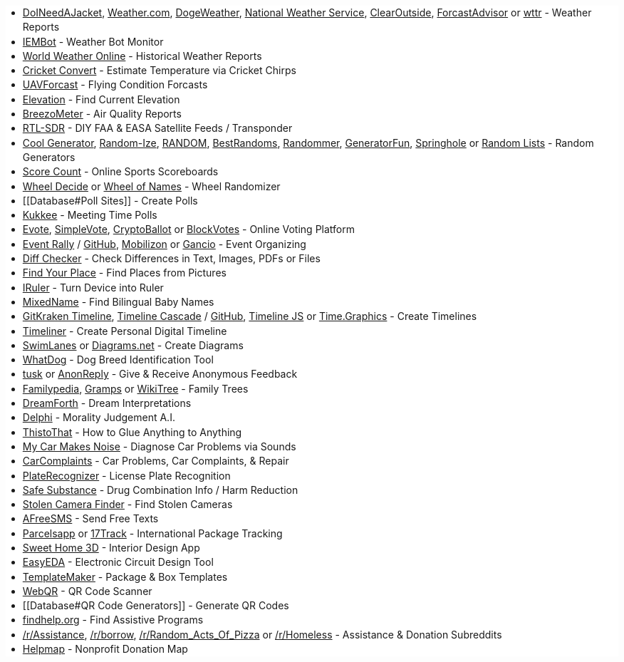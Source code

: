-   [DoINeedAJacket](https://doineedajacket.com/weather/), [Weather.com](https://weather.com/), [DogeWeather](http://dogeweather.com/), [National Weather Service](https://www.weather.gov/), [ClearOutside](https://clearoutside.com/), [ForcastAdvisor](https://www.forecastadvisor.com/) or [wttr](https://wttr.in/) - Weather Reports
-   [IEMBot](https://weather.im/iembot/) - Weather Bot Monitor
-   [World Weather Online](https://www.worldweatheronline.com/) - Historical Weather Reports
-   [Cricket Convert](https://www.weather.gov/epz/wxcalc_cricketconvert) - Estimate Temperature via Cricket Chirps
-   [UAVForcast](https://www.uavforecast.com/) - Flying Condition Forcasts
-   [Elevation](https://tikolu.net/elevation/) - Find Current Elevation
-   [BreezoMeter](https://www.breezometer.com/) - Air Quality Reports
-   [RTL-SDR](https://gist.github.com/fasiha/c123a9c6b6c78df7597bb45e0fed808f) - DIY FAA & EASA Satellite Feeds / Transponder
-   [Cool Generator](https://www.coolgenerator.com/), [Random-Ize](https://random-ize.com/), [RANDOM](https://www.random.org/), [BestRandoms](https://www.bestrandoms.com/), [Randommer](https://randommer.io/), [GeneratorFun](https://generatorfun.com/), [Springhole](https://www.springhole.net/writing_roleplaying_randomators/index.html) or [Random Lists](https://www.randomlists.com/) - Random Generators
-   [Score Count](https://scorecount.com/) - Online Sports Scoreboards
-   [Wheel Decide](https://wheeldecide.com/) or [Wheel of Names](https://wheelofnames.com/) - Wheel Randomizer
-   [[Database#Poll Sites]] - Create Polls
-   [Kukkee](https://www.kukkee.com/) - Meeting Time Polls
-   [Evote](https://github.com/IBM/evote), [SimpleVote](https://github.com/dessalines/simple-vote), [CryptoBallot](https://cryptoballot.com/) or [BlockVotes](https://github.com/yfgeek/BlockVotes) - Online Voting Platform
-   [Event Rally](https://rallly.co/) / [GitHub](https://github.com/lukevella/Rallly), [Mobilizon](https://joinmobilizon.org/) or [Gancio](https://gancio.org/) - Event Organizing
-   [Diff Checker](https://www.diffchecker.com/) - Check Differences in Text, Images, PDFs or Files
-   [Find Your Place](https://where-is-this.com/) - Find Places from Pictures
-   [IRuler](https://iruler.net/) - Turn Device into Ruler
-   [MixedName](https://mixedname.com/) - Find Bilingual Baby Names
-   [GitKraken Timeline](https://timelines.gitkraken.com/), [Timeline Cascade](https://cascade.page/) / [GitHub](https://github.com/kochrt/cascade.page), [Timeline JS](https://timeline.knightlab.com/) or [Time.Graphics](https://time.graphics/) - Create Timelines
-   [Timeliner](https://github.com/mholt/timeliner) - Create Personal Digital Timeline
-   [SwimLanes](https://swimlanes.io/) or [Diagrams.net](https://www.diagrams.net/) - Create Diagrams
-   [WhatDog](https://www.bing.com/visualsearch/Microsoft/WhatDog) - Dog Breed Identification Tool
-   [tusk](https://tusk.page/) or [AnonReply](https://anonreply.com/) - Give & Receive Anonymous Feedback
-   [Familypedia](https://familypedia.fandom.com/), [Gramps](https://gramps-project.org/blog/) or [WikiTree](https://wikitree.com/) - Family Trees
-   [DreamForth](http://www.dreamforth.com/) - Dream Interpretations
-   [Delphi](https://delphi.allenai.org/) - Morality Judgement A.I.
-   [ThistoThat](http://www.thistothat.com/) - How to Glue Anything to Anything
-   [My Car Makes Noise](http://mycarmakesnoise.com/) - Diagnose Car Problems via Sounds
-   [CarComplaints](https://www.carcomplaints.com/) - Car Problems, Car Complaints, & Repair
-   [PlateRecognizer](http://platerecognizer.com/) - License Plate Recognition
-   [Safe Substance](https://safesubstance.com/) - Drug Combination Info / Harm Reduction
-   [Stolen Camera Finder](https://www.stolencamerafinder.com/) - Find Stolen Cameras
-   [AFreeSMS](https://www.afreesms.com/freesms/) - Send Free Texts
-   [Parcelsapp](https://parcelsapp.com/en/) or [17Track](https://www.17track.net/en) - International Package Tracking
-   [Sweet Home 3D](http://www.sweethome3d.com/) - Interior Design App
-   [EasyEDA](https://easyeda.com/editor) - Electronic Circuit Design Tool
-   [TemplateMaker](https://www.templatemaker.nl/) - Package & Box Templates
-   [WebQR](https://www.webqr.com/) - QR Code Scanner
-   [[Database#QR Code Generators]] - Generate QR Codes
-   [findhelp.org](https://www.findhelp.org/) - Find Assistive Programs
-   [/r/Assistance](https://www.reddit.com/r/Assistance/), [/r/borrow](https://www.reddit.com/r/borrow/), [/r/Random_Acts_Of_Pizza](https://www.reddit.com/r/Random_Acts_Of_Pizza/) or [/r/Homeless](https://www.reddit.com/r/homeless/) - Assistance & Donation Subreddits
-   [Helpmap](https://helpmap.io/) - Nonprofit Donation Map